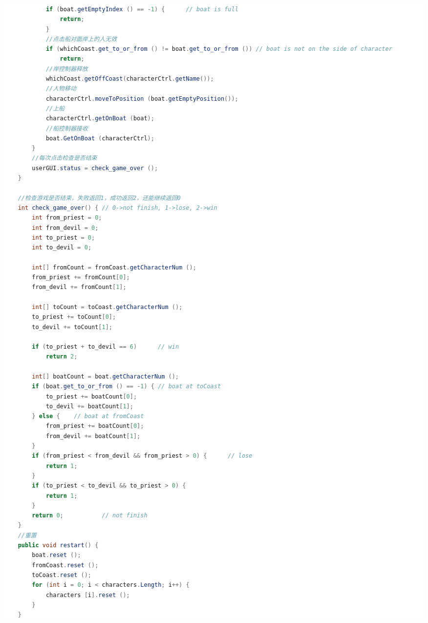 ```csharp
			if (boat.getEmptyIndex () == -1) {		// boat is full
				return;
			}
            //点击船对面岸上的人无效
			if (whichCoast.get_to_or_from () != boat.get_to_or_from ())	// boat is not on the side of character
				return;
            //岸控制器释放
			whichCoast.getOffCoast(characterCtrl.getName());
            //人物移动
			characterCtrl.moveToPosition (boat.getEmptyPosition());
            //上船
			characterCtrl.getOnBoat (boat);
            //船控制器接收
			boat.GetOnBoat (characterCtrl);
		}
        //每次点击检查是否结束
		userGUI.status = check_game_over ();
	}

    //检查游戏是否结束，失败返回1，成功返回2，还能继续返回0
	int check_game_over() {	// 0->not finish, 1->lose, 2->win
		int from_priest = 0;
		int from_devil = 0;
		int to_priest = 0;
		int to_devil = 0;
        
		int[] fromCount = fromCoast.getCharacterNum ();
		from_priest += fromCount[0];
		from_devil += fromCount[1];

		int[] toCount = toCoast.getCharacterNum ();
		to_priest += toCount[0];
		to_devil += toCount[1];

		if (to_priest + to_devil == 6)		// win
			return 2;

		int[] boatCount = boat.getCharacterNum ();
		if (boat.get_to_or_from () == -1) {	// boat at toCoast
			to_priest += boatCount[0];
			to_devil += boatCount[1];
		} else {	// boat at fromCoast
			from_priest += boatCount[0];
			from_devil += boatCount[1];
		}
		if (from_priest < from_devil && from_priest > 0) {		// lose
			return 1;
		}
		if (to_priest < to_devil && to_priest > 0) {
			return 1;
		}
		return 0;			// not finish
	}
    //重置
	public void restart() {
		boat.reset ();
		fromCoast.reset ();
		toCoast.reset ();
		for (int i = 0; i < characters.Length; i++) {
			characters [i].reset ();
		}
	}
```